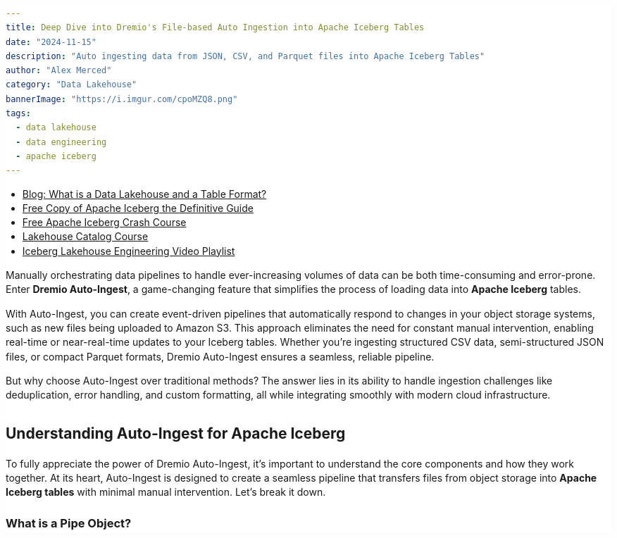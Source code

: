 ```yaml
---
title: Deep Dive into Dremio's File-based Auto Ingestion into Apache Iceberg Tables
date: "2024-11-15"
description: "Auto ingesting data from JSON, CSV, and Parquet files into Apache Iceberg Tables"
author: "Alex Merced"
category: "Data Lakehouse"
bannerImage: "https://i.imgur.com/cpoMZQ8.png"
tags:
  - data lakehouse
  - data engineering
  - apache iceberg
---
```


- [Blog: What is a Data Lakehouse and a Table Format?](https://www.dremio.com/blog/apache-iceberg-crash-course-what-is-a-data-lakehouse-and-a-table-format/?utm_source=ev_external_blog&utm_medium=influencer&utm_campaign=autoingestdremio&utm_content=alexmerced&utm_term=external_blog)
- [Free Copy of Apache Iceberg the Definitive Guide](https://hello.dremio.com/wp-apache-iceberg-the-definitive-guide-reg.html?utm_source=ev_external_blog&utm_medium=influencer&utm_campaign=autoingestdremio&utm_content=alexmerced&utm_term=external_blog)
- [Free Apache Iceberg Crash Course](https://hello.dremio.com/webcast-an-apache-iceberg-lakehouse-crash-course-reg.html?utm_source=ev_external_blog&utm_medium=influencer&utm_campaign=autoingestdremio&utm_content=alexmerced&utm_term=external_blog)
- [Lakehouse Catalog Course](https://hello.dremio.com/webcast-an-in-depth-exploration-on-the-world-of-data-lakehouse-catalogs-reg.html?utm_source=ev_external_blog&utm_medium=influencer&utm_campaign=autoingestdremio&utm_content=alexmerced&utm_term=external_blog)
- [Iceberg Lakehouse Engineering Video Playlist](https://www.youtube.com/watch?v=SIriNcVIGJQ&list=PLsLAVBjQJO0p0Yq1fLkoHvt2lEJj5pcYe) 

Manually orchestrating data pipelines to handle ever-increasing volumes of data can be both time-consuming and error-prone. Enter **Dremio Auto-Ingest**, a game-changing feature that simplifies the process of loading data into **Apache Iceberg** tables.

With Auto-Ingest, you can create event-driven pipelines that automatically respond to changes in your object storage systems, such as new files being uploaded to Amazon S3. This approach eliminates the need for constant manual intervention, enabling real-time or near-real-time updates to your Iceberg tables. Whether you’re ingesting structured CSV data, semi-structured JSON files, or compact Parquet formats, Dremio Auto-Ingest ensures a seamless, reliable pipeline.

But why choose Auto-Ingest over traditional methods? The answer lies in its ability to handle ingestion challenges like deduplication, error handling, and custom formatting, all while integrating smoothly with modern cloud infrastructure. 

## Understanding Auto-Ingest for Apache Iceberg

To fully appreciate the power of Dremio Auto-Ingest, it’s important to understand the core components and how they work together. At its heart, Auto-Ingest is designed to create a seamless pipeline that transfers files from object storage into **Apache Iceberg tables** with minimal manual intervention. Let’s break it down.

### What is a Pipe Object?
